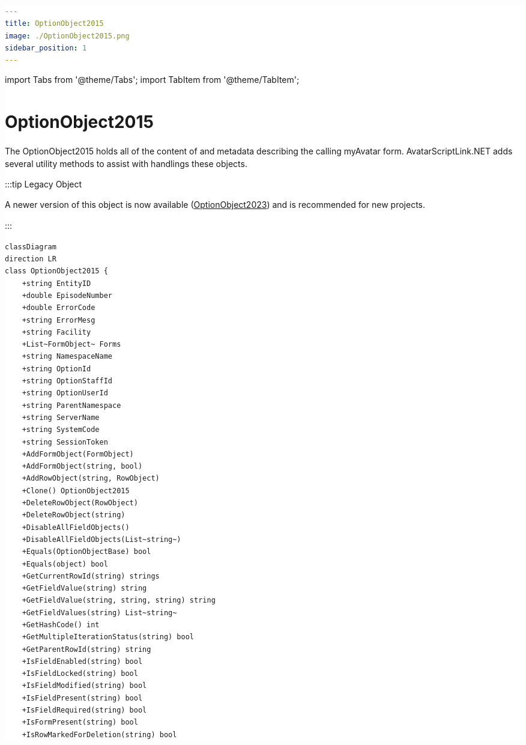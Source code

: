 ```yaml
---
title: OptionObject2015
image: ./OptionObject2015.png
sidebar_position: 1
---
```


import Tabs from '@theme/Tabs';
import TabItem from '@theme/TabItem';

# OptionObject2015

The OptionObject2015 holds all of the content of and metadata describing the calling myAvatar form.
AvatarScriptLink.NET adds several utility methods to assist with handlings these objects.

:::tip Legacy Object

A newer version of this object is now available ([OptionObject2023](../optionobject2023)) and is recommended for new projects.

:::

```mermaid
classDiagram
direction LR
class OptionObject2015 {
    +string EntityID
    +double EpisodeNumber
    +double ErrorCode
    +string ErrorMesg
    +string Facility
    +List~FormObject~ Forms
    +string NamespaceName
    +string OptionId
    +string OptionStaffId
    +string OptionUserId
    +string ParentNamespace
    +string ServerName
    +string SystemCode
    +string SessionToken
    +AddFormObject(FormObject)
    +AddFormObject(string, bool)
    +AddRowObject(string, RowObject)
    +Clone() OptionObject2015
    +DeleteRowObject(RowObject)
    +DeleteRowObject(string)
    +DisableAllFieldObjects()
    +DisableAllFieldObjects(List~string~)
    +Equals(OptionObjectBase) bool
    +Equals(object) bool
    +GetCurrentRowId(string) strings
    +GetFieldValue(string) string
    +GetFieldValue(string, string, string) string
    +GetFieldValues(string) List~string~
    +GetHashCode() int
    +GetMultipleIterationStatus(string) bool
    +GetParentRowId(string) string
    +IsFieldEnabled(string) bool
    +IsFieldLocked(string) bool
    +IsFieldModified(string) bool
    +IsFieldPresent(string) bool
    +IsFieldRequired(string) bool
    +IsFormPresent(string) bool
    +IsRowMarkedForDeletion(string) bool
```